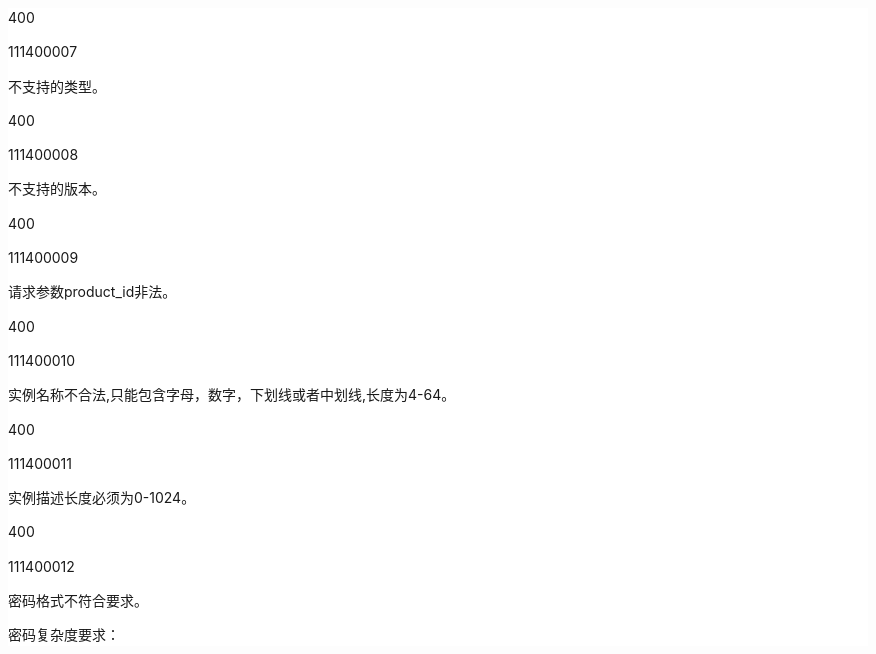 <tr id="row01768212411"><td class="cellrowborder" valign="top" width="11%" headers="mcps1.2.4.1.1 "><p id="p18181162540"><a name="p18181162540"></a><a name="p18181162540"></a>400</p>
</td>
<td class="cellrowborder" valign="top" width="16%" headers="mcps1.2.4.1.2 "><p id="p6185425410"><a name="p6185425410"></a><a name="p6185425410"></a>111400007</p>
</td>
<td class="cellrowborder" valign="top" width="73%" headers="mcps1.2.4.1.3 "><p id="p6188121942"><a name="p6188121942"></a><a name="p6188121942"></a>不支持的类型。</p>
</td>
</tr>
<tr id="row18191921045"><td class="cellrowborder" valign="top" width="11%" headers="mcps1.2.4.1.1 "><p id="p1319416214414"><a name="p1319416214414"></a><a name="p1319416214414"></a>400</p>
</td>
<td class="cellrowborder" valign="top" width="16%" headers="mcps1.2.4.1.2 "><p id="p131991721748"><a name="p131991721748"></a><a name="p131991721748"></a>111400008</p>
</td>
<td class="cellrowborder" valign="top" width="73%" headers="mcps1.2.4.1.3 "><p id="p18202102048"><a name="p18202102048"></a><a name="p18202102048"></a>不支持的版本。</p>
</td>
</tr>
<tr id="row32053219413"><td class="cellrowborder" valign="top" width="11%" headers="mcps1.2.4.1.1 "><p id="p5208172748"><a name="p5208172748"></a><a name="p5208172748"></a>400</p>
</td>
<td class="cellrowborder" valign="top" width="16%" headers="mcps1.2.4.1.2 "><p id="p12211121413"><a name="p12211121413"></a><a name="p12211121413"></a>111400009</p>
</td>
<td class="cellrowborder" valign="top" width="73%" headers="mcps1.2.4.1.3 "><p id="p18219728417"><a name="p18219728417"></a><a name="p18219728417"></a>请求参数product_id非法。</p>
</td>
</tr>
<tr id="row1422014215415"><td class="cellrowborder" valign="top" width="11%" headers="mcps1.2.4.1.1 "><p id="p132258220415"><a name="p132258220415"></a><a name="p132258220415"></a>400</p>
</td>
<td class="cellrowborder" valign="top" width="16%" headers="mcps1.2.4.1.2 "><p id="p10230182142"><a name="p10230182142"></a><a name="p10230182142"></a>111400010</p>
</td>
<td class="cellrowborder" valign="top" width="73%" headers="mcps1.2.4.1.3 "><p id="p823332746"><a name="p823332746"></a><a name="p823332746"></a>实例名称不合法,只能包含字母，数字，下划线或者中划线,长度为4-64。</p>
</td>
</tr>
<tr id="row1223613213412"><td class="cellrowborder" valign="top" width="11%" headers="mcps1.2.4.1.1 "><p id="p122419214413"><a name="p122419214413"></a><a name="p122419214413"></a>400</p>
</td>
<td class="cellrowborder" valign="top" width="16%" headers="mcps1.2.4.1.2 "><p id="p82491921349"><a name="p82491921349"></a><a name="p82491921349"></a>111400011</p>
</td>
<td class="cellrowborder" valign="top" width="73%" headers="mcps1.2.4.1.3 "><p id="p825014219418"><a name="p825014219418"></a><a name="p825014219418"></a>实例描述长度必须为0-1024。</p>
</td>
</tr>
<tr id="row1192830181818"><td class="cellrowborder" valign="top" width="11%" headers="mcps1.2.4.1.1 "><p id="p1592530201814"><a name="p1592530201814"></a><a name="p1592530201814"></a><span id="ph1312618118401"><a name="ph1312618118401"></a><a name="ph1312618118401"></a>400</span></p>
</td>
<td class="cellrowborder" valign="top" width="16%" headers="mcps1.2.4.1.2 "><p id="p1921030201819"><a name="p1921030201819"></a><a name="p1921030201819"></a><span id="ph089020319404"><a name="ph089020319404"></a><a name="ph089020319404"></a>111400012</span></p>
</td>
<td class="cellrowborder" valign="top" width="73%" headers="mcps1.2.4.1.3 "><p id="p12921130131819"><a name="p12921130131819"></a><a name="p12921130131819"></a><span id="ph929012244408"><a name="ph929012244408"></a><a name="ph929012244408"></a>密码格式不符合要求。</span></p>
<p id="p1431914282516"><a name="p1431914282516"></a><a name="p1431914282516"></a>密码复杂度要求：</p>